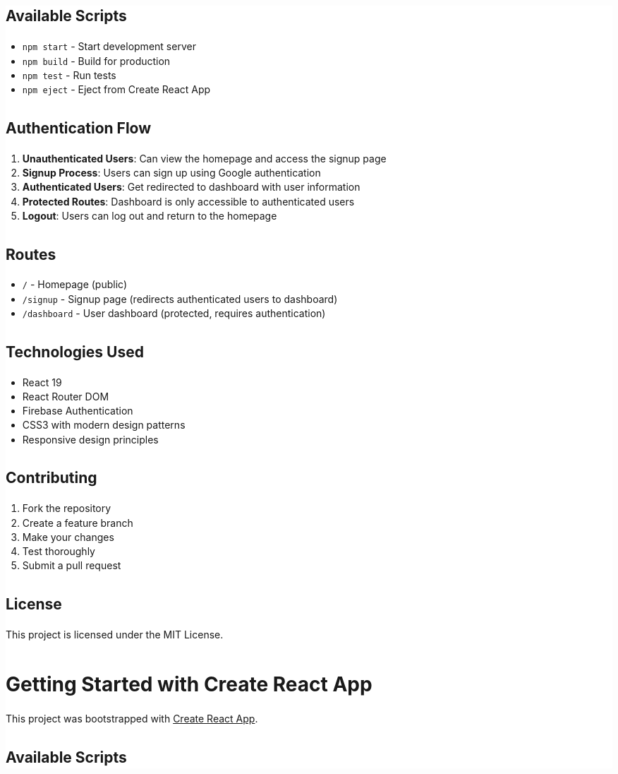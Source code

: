 ## Available Scripts

- `npm start` - Start development server
- `npm build` - Build for production
- `npm test` - Run tests
- `npm eject` - Eject from Create React App

## Authentication Flow

1. **Unauthenticated Users**: Can view the homepage and access the signup page
2. **Signup Process**: Users can sign up using Google authentication
3. **Authenticated Users**: Get redirected to dashboard with user information
4. **Protected Routes**: Dashboard is only accessible to authenticated users
5. **Logout**: Users can log out and return to the homepage

## Routes

- `/` - Homepage (public)
- `/signup` - Signup page (redirects authenticated users to dashboard)
- `/dashboard` - User dashboard (protected, requires authentication)

## Technologies Used

- React 19
- React Router DOM
- Firebase Authentication
- CSS3 with modern design patterns
- Responsive design principles

## Contributing

1. Fork the repository
2. Create a feature branch
3. Make your changes
4. Test thoroughly
5. Submit a pull request

## License

This project is licensed under the MIT License.

# Getting Started with Create React App

This project was bootstrapped with [Create React App](https://github.com/facebook/create-react-app).

## Available Scripts
